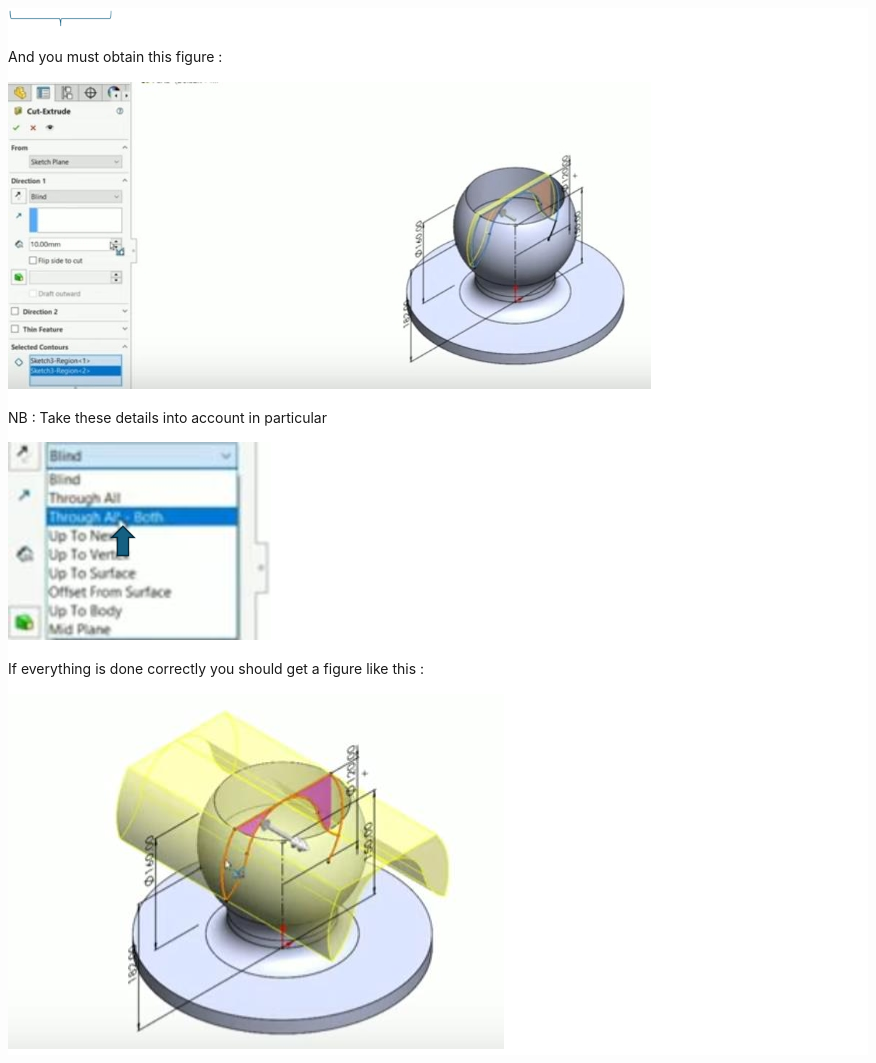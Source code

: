 ![](/images/mechanic_images/week3/bonus/image54.png)

And you must obtain this figure : 

![](/images/mechanic_images/week3/bonus/image55.jpeg)

NB :  Take these details into account in particular 

![](/images/mechanic_images/week3/bonus/image56.png)

If everything is done correctly you should get a figure like this : 

![](/images/mechanic_images/week3/bonus/image57.png)
